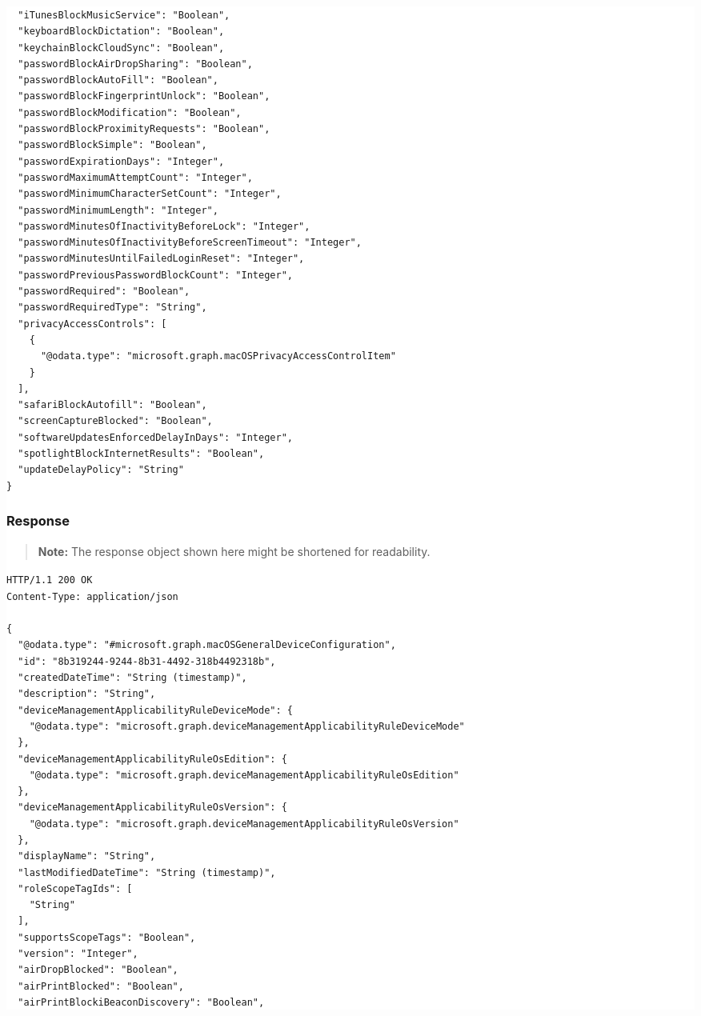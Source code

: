 ``` http
  "iTunesBlockMusicService": "Boolean",
  "keyboardBlockDictation": "Boolean",
  "keychainBlockCloudSync": "Boolean",
  "passwordBlockAirDropSharing": "Boolean",
  "passwordBlockAutoFill": "Boolean",
  "passwordBlockFingerprintUnlock": "Boolean",
  "passwordBlockModification": "Boolean",
  "passwordBlockProximityRequests": "Boolean",
  "passwordBlockSimple": "Boolean",
  "passwordExpirationDays": "Integer",
  "passwordMaximumAttemptCount": "Integer",
  "passwordMinimumCharacterSetCount": "Integer",
  "passwordMinimumLength": "Integer",
  "passwordMinutesOfInactivityBeforeLock": "Integer",
  "passwordMinutesOfInactivityBeforeScreenTimeout": "Integer",
  "passwordMinutesUntilFailedLoginReset": "Integer",
  "passwordPreviousPasswordBlockCount": "Integer",
  "passwordRequired": "Boolean",
  "passwordRequiredType": "String",
  "privacyAccessControls": [
    {
      "@odata.type": "microsoft.graph.macOSPrivacyAccessControlItem"
    }
  ],
  "safariBlockAutofill": "Boolean",
  "screenCaptureBlocked": "Boolean",
  "softwareUpdatesEnforcedDelayInDays": "Integer",
  "spotlightBlockInternetResults": "Boolean",
  "updateDelayPolicy": "String"
}
```


### Response
>**Note:** The response object shown here might be shortened for readability.

``` http
HTTP/1.1 200 OK
Content-Type: application/json

{
  "@odata.type": "#microsoft.graph.macOSGeneralDeviceConfiguration",
  "id": "8b319244-9244-8b31-4492-318b4492318b",
  "createdDateTime": "String (timestamp)",
  "description": "String",
  "deviceManagementApplicabilityRuleDeviceMode": {
    "@odata.type": "microsoft.graph.deviceManagementApplicabilityRuleDeviceMode"
  },
  "deviceManagementApplicabilityRuleOsEdition": {
    "@odata.type": "microsoft.graph.deviceManagementApplicabilityRuleOsEdition"
  },
  "deviceManagementApplicabilityRuleOsVersion": {
    "@odata.type": "microsoft.graph.deviceManagementApplicabilityRuleOsVersion"
  },
  "displayName": "String",
  "lastModifiedDateTime": "String (timestamp)",
  "roleScopeTagIds": [
    "String"
  ],
  "supportsScopeTags": "Boolean",
  "version": "Integer",
  "airDropBlocked": "Boolean",
  "airPrintBlocked": "Boolean",
  "airPrintBlockiBeaconDiscovery": "Boolean",
```
